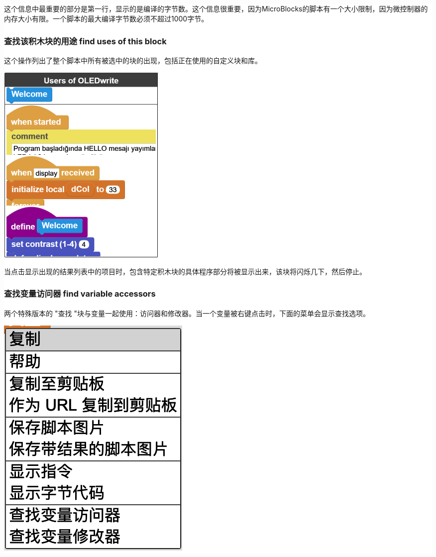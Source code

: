 这个信息中最重要的部分是第一行，显示的是编译的字节数。这个信息很重要，因为MicroBlocks的脚本有一个大小限制，因为微控制器的内存大小有限。一个脚本的最大编译字节数必须不超过1000字节。

### 查找该积木块的用途 find uses of this block
这个操作列出了整个脚本中所有被选中的块的出现，包括正在使用的自定义块和库。

![image 3.png](/assets/image_3_1674819780035_0.png)
			  
当点击显示出现的结果列表中的项目时，包含特定积木块的具体程序部分将被显示出来，该块将闪烁几下，然后停止。

### 查找变量访问器 find variable accessors
两个特殊版本的 "查找 "块与变量一起使用：访问器和修改器。当一个变量被右键点击时，下面的菜单会显示查找选项。

![findvariableinfo](/assets/image-92.png)
			  